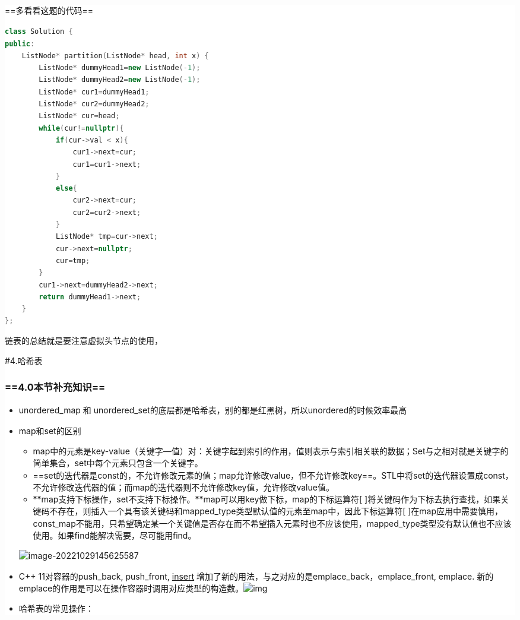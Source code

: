 ==多看看这题的代码==

```cpp
class Solution {
public:
    ListNode* partition(ListNode* head, int x) {
        ListNode* dummyHead1=new ListNode(-1);
        ListNode* dummyHead2=new ListNode(-1);
        ListNode* cur1=dummyHead1;
        ListNode* cur2=dummyHead2;
        ListNode* cur=head;
        while(cur!=nullptr){
            if(cur->val < x){
                cur1->next=cur;
                cur1=cur1->next;
            }
            else{
                cur2->next=cur;
                cur2=cur2->next;
            }
            ListNode* tmp=cur->next;
            cur->next=nullptr;
            cur=tmp;
        }
        cur1->next=dummyHead2->next;
        return dummyHead1->next;
    }
};
```

链表的总结就是要注意虚拟头节点的使用，



#4.哈希表

### ==4.0本节补充知识==

- unordered_map 和 unordered_set的底层都是哈希表，别的都是红黑树，所以unordered的时候效率最高

- map和set的区别

  - map中的元素是key-value（关键字—值）对：关键字起到索引的作用，值则表示与索引相关联的数据；Set与之相对就是关键字的简单集合，set中每个元素只包含一个关键字。
  - ==set的迭代器是const的，不允许修改元素的值；map允许修改value，但不允许修改key==。STL中将set的迭代器设置成const，不允许修改迭代器的值；而map的迭代器则不允许修改key值，允许修改value值。
  - **map支持下标操作，set不支持下标操作。**map可以用key做下标，map的下标运算符[ ]将关键码作为下标去执行查找，如果关键码不存在，则插入一个具有该关键码和mapped_type类型默认值的元素至map中，因此下标运算符[ ]在map应用中需要慎用，const_map不能用，只希望确定某一个关键值是否存在而不希望插入元素时也不应该使用，mapped_type类型没有默认值也不应该使用。如果find能解决需要，尽可能用find。

  ![image-20221029145625587](C:\Users\gaohan\AppData\Roaming\Typora\typora-user-images\image-20221029145625587.png)

- C++ 11对容器的push_back, push_front, [insert](https://so.csdn.net/so/search?q=insert&spm=1001.2101.3001.7020) 增加了新的用法，与之对应的是emplace_back，emplace_front, emplace. 新的emplace的作用是可以在操作容器时调用对应类型的构造数。![img](https://img-blog.csdnimg.cn/20210620211826911.png#pic_center)

- 哈希表的常见操作：
